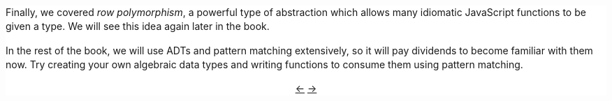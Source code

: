Finally, we covered _row polymorphism_, a powerful type of abstraction which allows many idiomatic JavaScript functions to be given a type. We will see this idea again later in the book.

In the rest of the book, we will use ADTs and pattern matching extensively, so it will pay dividends to become familiar with them now. Try creating your own algebraic data types and writing functions to consume them using pattern matching.

<p align="center">
    <a href = "https://github.com/ashgaliyev/purescript-book-ru/blob/master/text/chapter4.md" title="Предыдущая глава">&larr;</a>
    <a href = "https://github.com/ashgaliyev/purescript-book-ru/blob/master/text/chapter6.md" title = "Следующая глава">&rarr;</a>
</p>
